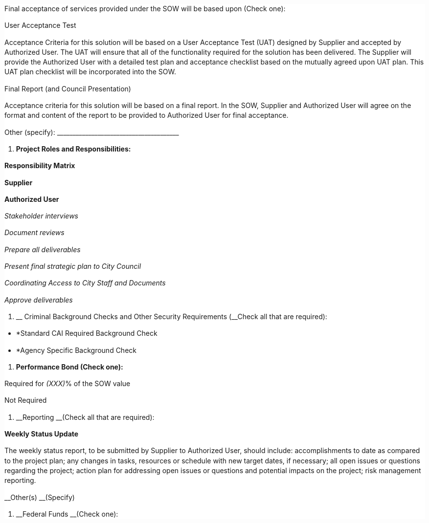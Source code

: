 Final acceptance of services provided under the SOW will be based upon (Check one):

  User Acceptance Test

Acceptance Criteria for this solution will be based on a User Acceptance Test (UAT) designed by Supplier and accepted by Authorized User. The UAT will ensure that all of the functionality required for the solution has been delivered.  The Supplier will provide the Authorized User with a detailed test plan and acceptance checklist based on the mutually agreed upon UAT plan.  This UAT plan checklist will be incorporated into the SOW.

  Final Report (and Council Presentation)

Acceptance criteria for this solution will be based on a final report.  In the SOW, Supplier and Authorized User will agree on the format  and content of the report to be provided to Authorized User for final acceptance.

  Other (specify):  \_\_\_\_\_\_\_\_\_\_\_\_\_\_\_\_\_\_\_\_\_\_\_\_\_\_\_\_\_\_\_\_\_\_\_\_\_\_\_

1. __Project Roles and Responsibilities:__

__Responsibility Matrix__

__Supplier__

__Authorized User__

*Stakeholder interviews*

*Document reviews*

*Prepare all deliverables*

*Present final strategic plan to City Council*

*Coordinating Access to City Staff and Documents*

*Approve deliverables*

1. __ Criminal Background Checks and Other Security Requirements (__Check all that are required):

*  *Standard CAI Required Background Check

*  *Agency Specific Background Check

1. __Performance Bond __(Check one)__:__

  Required for *(XXX)*% of the SOW value

  Not Required

1. __Reporting __(Check all that are required):

  __Weekly Status Update__ 

The weekly status report, to be submitted by Supplier to Authorized User, should include: accomplishments to date as compared to the project plan; any changes in tasks, resources or schedule with new target dates, if necessary; all open issues or questions regarding the project; action plan for addressing open issues or questions and potential impacts on the project; risk management reporting. 

  __Other(s) __(Specify)

1. __Federal Funds __(Check one):
